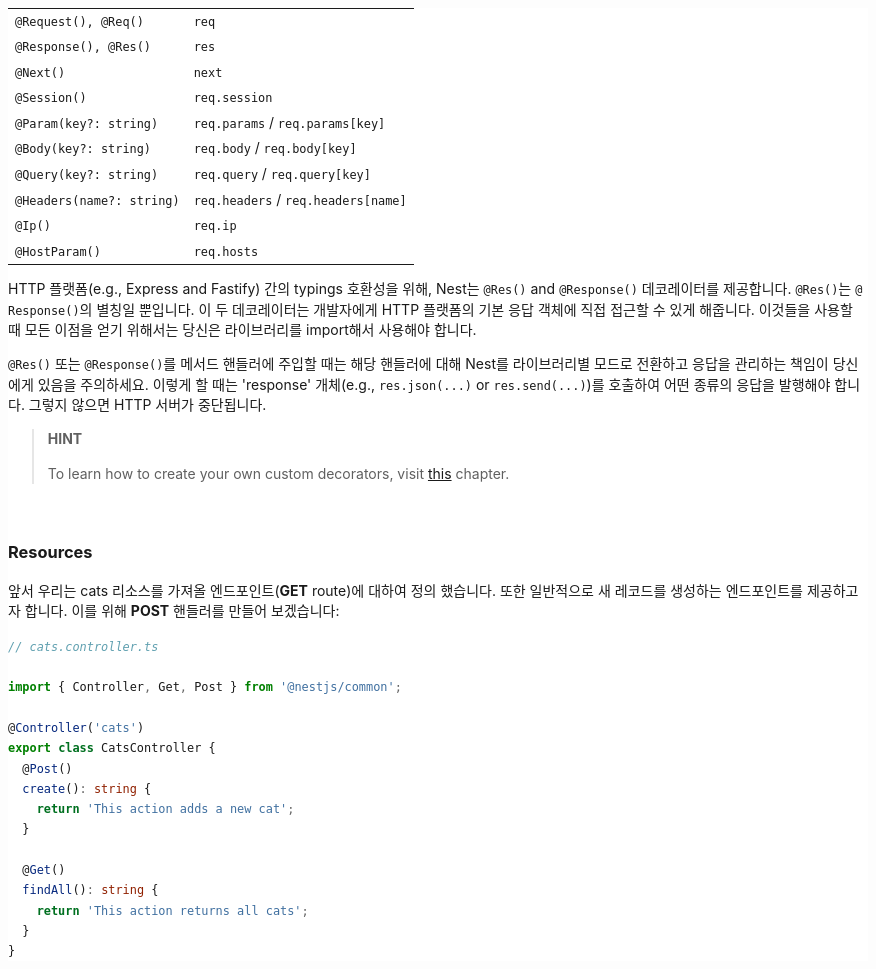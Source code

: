 |                           |                                     |
| ------------------------- | ----------------------------------- |
| `@Request(), @Req()`      | `req`                               |
| `@Response(), @Res()`     | `res`                               |
| `@Next()`                 | `next`                              |
| `@Session()`              | `req.session`                       |
| `@Param(key?: string)`    | `req.params` / `req.params[key]`    |
| `@Body(key?: string)`     | `req.body` / `req.body[key]`        |
| `@Query(key?: string)`    | `req.query` / `req.query[key]`      |
| `@Headers(name?: string)` | `req.headers` / `req.headers[name]` |
| `@Ip()`                   | `req.ip`                            |
| `@HostParam()`            | `req.hosts`                         |

HTTP 플랫폼(e.g., Express and Fastify) 간의 typings 호환성을 위해, Nest는 `@Res()` and `@Response()` 데코레이터를 제공합니다. `@Res()`는 `@Response()`의 별칭일 뿐입니다. 이 두 데코레이터는 개발자에게 HTTP 플랫폼의 기본 응답 객체에 직접 접근할 수 있게 해줍니다. 이것들을 사용할 때 모든 이점을 얻기 위해서는 당신은 라이브러리를 import해서 사용해야 합니다. 

`@Res()` 또는 `@Response()`를 메서드 핸들러에 주입할 때는 해당 핸들러에 대해 Nest를 라이브러리별 모드로 전환하고 응답을 관리하는 책임이 당신에게 있음을 주의하세요. 이렇게 할 때는 'response' 개체(e.g., `res.json(...)` or `res.send(...)`)를 호출하여 어떤 종류의 응답을 발행해야 합니다. 그렇지 않으면 HTTP 서버가 중단됩니다.

> **HINT**
>
> To learn how to create your own custom decorators, visit [this](https://docs.nestjs.com/custom-decorators) chapter.

​		

### Resources

앞서 우리는 cats 리소스를 가져올 엔드포인트(**GET** route)에 대하여 정의 했습니다. 또한 일반적으로 새 레코드를 생성하는 엔드포인트를 제공하고자 합니다. 이를 위해 **POST** 핸들러를 만들어 보겠습니다:

```typescript
// cats.controller.ts

import { Controller, Get, Post } from '@nestjs/common';

@Controller('cats')
export class CatsController {
  @Post()
  create(): string {
    return 'This action adds a new cat';
  }

  @Get()
  findAll(): string {
    return 'This action returns all cats';
  }
}
```
